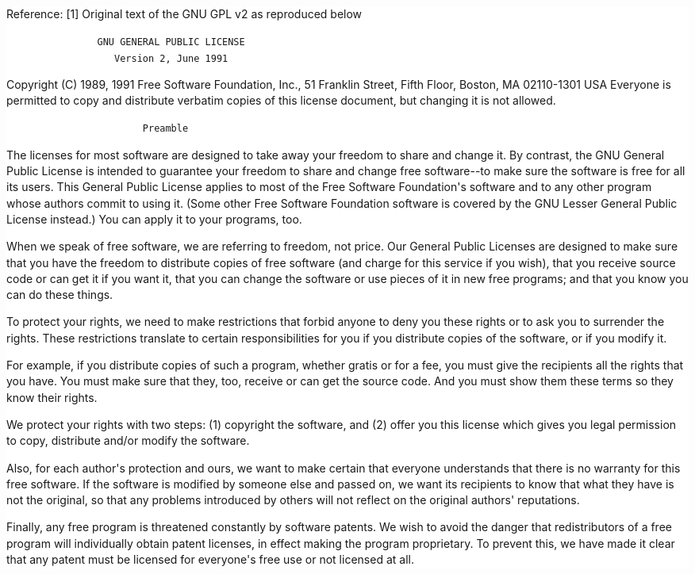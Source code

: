Reference:
[1] Original text of the GNU GPL v2 as reproduced below

                    GNU GENERAL PUBLIC LICENSE
                       Version 2, June 1991

 Copyright (C) 1989, 1991 Free Software Foundation, Inc.,
 51 Franklin Street, Fifth Floor, Boston, MA 02110-1301 USA
 Everyone is permitted to copy and distribute verbatim copies
 of this license document, but changing it is not allowed.

                            Preamble

  The licenses for most software are designed to take away your
freedom to share and change it.  By contrast, the GNU General Public
License is intended to guarantee your freedom to share and change free
software--to make sure the software is free for all its users.  This
General Public License applies to most of the Free Software
Foundation's software and to any other program whose authors commit to
using it.  (Some other Free Software Foundation software is covered by
the GNU Lesser General Public License instead.)  You can apply it to
your programs, too.

  When we speak of free software, we are referring to freedom, not
price.  Our General Public Licenses are designed to make sure that you
have the freedom to distribute copies of free software (and charge for
this service if you wish), that you receive source code or can get it
if you want it, that you can change the software or use pieces of it
in new free programs; and that you know you can do these things.

  To protect your rights, we need to make restrictions that forbid
anyone to deny you these rights or to ask you to surrender the rights.
These restrictions translate to certain responsibilities for you if you
distribute copies of the software, or if you modify it.

  For example, if you distribute copies of such a program, whether
gratis or for a fee, you must give the recipients all the rights that
you have.  You must make sure that they, too, receive or can get the
source code.  And you must show them these terms so they know their
rights.

  We protect your rights with two steps: (1) copyright the software, and
(2) offer you this license which gives you legal permission to copy,
distribute and/or modify the software.

  Also, for each author's protection and ours, we want to make certain
that everyone understands that there is no warranty for this free
software.  If the software is modified by someone else and passed on, we
want its recipients to know that what they have is not the original, so
that any problems introduced by others will not reflect on the original
authors' reputations.

  Finally, any free program is threatened constantly by software
patents.  We wish to avoid the danger that redistributors of a free
program will individually obtain patent licenses, in effect making the
program proprietary.  To prevent this, we have made it clear that any
patent must be licensed for everyone's free use or not licensed at all.
